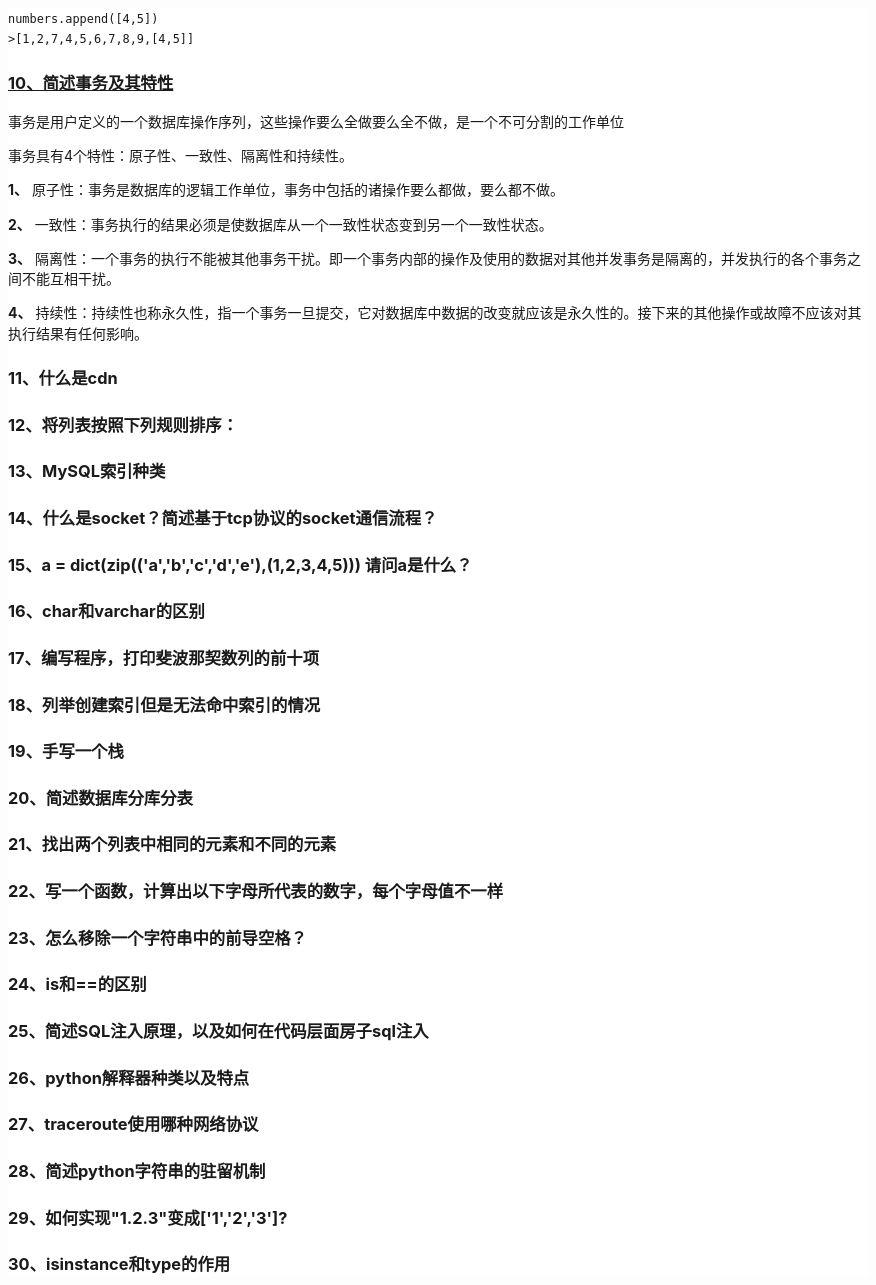 ```
numbers.append([4,5])
>[1,2,7,4,5,6,7,8,9,[4,5]]
```


### [10、简述事务及其特性](https://github.com/liantengda/JavaEngineerBooks/blob/master/docs/Python/Python最新面试题，2021年面试题及答案汇总.md#10简述事务及其特性)  


事务是用户定义的一个数据库操作序列，这些操作要么全做要么全不做，是一个不可分割的工作单位

事务具有4个特性：原子性、一致性、隔离性和持续性。

**1、** 原子性：事务是数据库的逻辑工作单位，事务中包括的诸操作要么都做，要么都不做。

**2、** 一致性：事务执行的结果必须是使数据库从一个一致性状态变到另一个一致性状态。

**3、** 隔离性：一个事务的执行不能被其他事务干扰。即一个事务内部的操作及使用的数据对其他并发事务是隔离的，并发执行的各个事务之间不能互相干扰。

**4、** 持续性：持续性也称永久性，指一个事务一旦提交，它对数据库中数据的改变就应该是永久性的。接下来的其他操作或故障不应该对其执行结果有任何影响。


### 11、什么是cdn
### 12、将列表按照下列规则排序：
### 13、MySQL索引种类
### 14、什么是socket？简述基于tcp协议的socket通信流程？
### 15、a = dict(zip(('a','b','c','d','e'),(1,2,3,4,5))) 请问a是什么？
### 16、char和varchar的区别
### 17、编写程序，打印斐波那契数列的前十项
### 18、列举创建索引但是无法命中索引的情况
### 19、手写一个栈
### 20、简述数据库分库分表
### 21、找出两个列表中相同的元素和不同的元素
### 22、写一个函数，计算出以下字母所代表的数字，每个字母值不一样
### 23、怎么移除一个字符串中的前导空格？
### 24、is和==的区别
### 25、简述SQL注入原理，以及如何在代码层面房子sql注入
### 26、python解释器种类以及特点
### 27、traceroute使用哪种网络协议
### 28、简述python字符串的驻留机制
### 29、如何实现"1.2.3"变成['1','2','3']?
### 30、isinstance和type的作用
